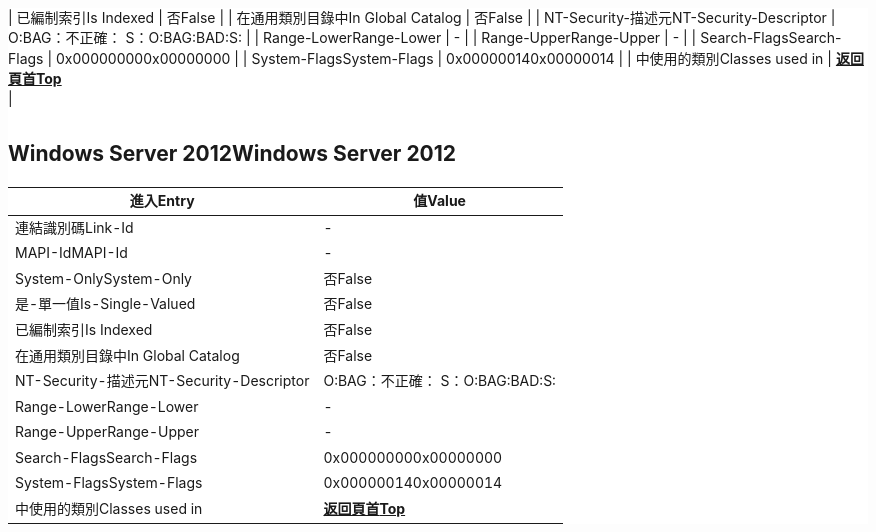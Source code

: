 | <span data-ttu-id="f6083-233">已編制索引</span><span class="sxs-lookup"><span data-stu-id="f6083-233">Is Indexed</span></span>             | <span data-ttu-id="f6083-234">否</span><span class="sxs-lookup"><span data-stu-id="f6083-234">False</span></span>                           |
| <span data-ttu-id="f6083-235">在通用類別目錄中</span><span class="sxs-lookup"><span data-stu-id="f6083-235">In Global Catalog</span></span>      | <span data-ttu-id="f6083-236">否</span><span class="sxs-lookup"><span data-stu-id="f6083-236">False</span></span>                           |
| <span data-ttu-id="f6083-237">NT-Security-描述元</span><span class="sxs-lookup"><span data-stu-id="f6083-237">NT-Security-Descriptor</span></span> | <span data-ttu-id="f6083-238">O:BAG：不正確： S：</span><span class="sxs-lookup"><span data-stu-id="f6083-238">O:BAG:BAD:S:</span></span>                    |
| <span data-ttu-id="f6083-239">Range-Lower</span><span class="sxs-lookup"><span data-stu-id="f6083-239">Range-Lower</span></span>            | \-                              |
| <span data-ttu-id="f6083-240">Range-Upper</span><span class="sxs-lookup"><span data-stu-id="f6083-240">Range-Upper</span></span>            | \-                              |
| <span data-ttu-id="f6083-241">Search-Flags</span><span class="sxs-lookup"><span data-stu-id="f6083-241">Search-Flags</span></span>           | <span data-ttu-id="f6083-242">0x00000000</span><span class="sxs-lookup"><span data-stu-id="f6083-242">0x00000000</span></span>                      |
| <span data-ttu-id="f6083-243">System-Flags</span><span class="sxs-lookup"><span data-stu-id="f6083-243">System-Flags</span></span>           | <span data-ttu-id="f6083-244">0x00000014</span><span class="sxs-lookup"><span data-stu-id="f6083-244">0x00000014</span></span>                      |
| <span data-ttu-id="f6083-245">中使用的類別</span><span class="sxs-lookup"><span data-stu-id="f6083-245">Classes used in</span></span>        | [<span data-ttu-id="f6083-246">**返回頁首**</span><span class="sxs-lookup"><span data-stu-id="f6083-246">**Top**</span></span>](c-top.md)<br/> |



## <a name="windows-server-2012"></a><span data-ttu-id="f6083-247">Windows Server 2012</span><span class="sxs-lookup"><span data-stu-id="f6083-247">Windows Server 2012</span></span>



| <span data-ttu-id="f6083-248">進入</span><span class="sxs-lookup"><span data-stu-id="f6083-248">Entry</span></span> | <span data-ttu-id="f6083-249">值</span><span class="sxs-lookup"><span data-stu-id="f6083-249">Value</span></span> |
|------------------------|---------------------------------|
| <span data-ttu-id="f6083-250">連結識別碼</span><span class="sxs-lookup"><span data-stu-id="f6083-250">Link-Id</span></span>                | \-                              |
| <span data-ttu-id="f6083-251">MAPI-Id</span><span class="sxs-lookup"><span data-stu-id="f6083-251">MAPI-Id</span></span>                | \-                              |
| <span data-ttu-id="f6083-252">System-Only</span><span class="sxs-lookup"><span data-stu-id="f6083-252">System-Only</span></span>            | <span data-ttu-id="f6083-253">否</span><span class="sxs-lookup"><span data-stu-id="f6083-253">False</span></span>                           |
| <span data-ttu-id="f6083-254">是-單一值</span><span class="sxs-lookup"><span data-stu-id="f6083-254">Is-Single-Valued</span></span>       | <span data-ttu-id="f6083-255">否</span><span class="sxs-lookup"><span data-stu-id="f6083-255">False</span></span>                           |
| <span data-ttu-id="f6083-256">已編制索引</span><span class="sxs-lookup"><span data-stu-id="f6083-256">Is Indexed</span></span>             | <span data-ttu-id="f6083-257">否</span><span class="sxs-lookup"><span data-stu-id="f6083-257">False</span></span>                           |
| <span data-ttu-id="f6083-258">在通用類別目錄中</span><span class="sxs-lookup"><span data-stu-id="f6083-258">In Global Catalog</span></span>      | <span data-ttu-id="f6083-259">否</span><span class="sxs-lookup"><span data-stu-id="f6083-259">False</span></span>                           |
| <span data-ttu-id="f6083-260">NT-Security-描述元</span><span class="sxs-lookup"><span data-stu-id="f6083-260">NT-Security-Descriptor</span></span> | <span data-ttu-id="f6083-261">O:BAG：不正確： S：</span><span class="sxs-lookup"><span data-stu-id="f6083-261">O:BAG:BAD:S:</span></span>                    |
| <span data-ttu-id="f6083-262">Range-Lower</span><span class="sxs-lookup"><span data-stu-id="f6083-262">Range-Lower</span></span>            | \-                              |
| <span data-ttu-id="f6083-263">Range-Upper</span><span class="sxs-lookup"><span data-stu-id="f6083-263">Range-Upper</span></span>            | \-                              |
| <span data-ttu-id="f6083-264">Search-Flags</span><span class="sxs-lookup"><span data-stu-id="f6083-264">Search-Flags</span></span>           | <span data-ttu-id="f6083-265">0x00000000</span><span class="sxs-lookup"><span data-stu-id="f6083-265">0x00000000</span></span>                      |
| <span data-ttu-id="f6083-266">System-Flags</span><span class="sxs-lookup"><span data-stu-id="f6083-266">System-Flags</span></span>           | <span data-ttu-id="f6083-267">0x00000014</span><span class="sxs-lookup"><span data-stu-id="f6083-267">0x00000014</span></span>                      |
| <span data-ttu-id="f6083-268">中使用的類別</span><span class="sxs-lookup"><span data-stu-id="f6083-268">Classes used in</span></span>        | [<span data-ttu-id="f6083-269">**返回頁首**</span><span class="sxs-lookup"><span data-stu-id="f6083-269">**Top**</span></span>](c-top.md)<br/> |



 

 





